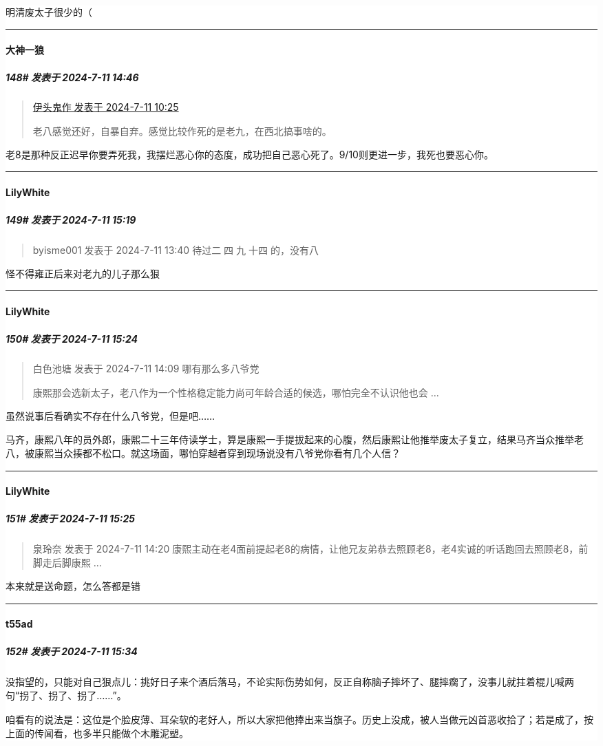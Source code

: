 明清废太子很少的（


*****

####  大神一狼  
##### 148#       发表于 2024-7-11 14:46

<blockquote><a href="httphttps://bbs.saraba1st.com/2b/forum.php?mod=redirect&amp;goto=findpost&amp;pid=65549540&amp;ptid=2190741" target="_blank">伊头鬼作 发表于 2024-7-11 10:25</a>

老八感觉还好，自暴自弃。感觉比较作死的是老九，在西北搞事啥的。</blockquote>
老8是那种反正迟早你要弄死我，我摆烂恶心你的态度，成功把自己恶心死了。9/10则更进一步，我死也要恶心你。


*****

####  LilyWhite  
##### 149#       发表于 2024-7-11 15:19

<blockquote>byisme001 发表于 2024-7-11 13:40
待过二 四 九 十四 的，没有八</blockquote>
怪不得雍正后来对老九的儿子那么狠


*****

####  LilyWhite  
##### 150#       发表于 2024-7-11 15:24

<blockquote>白色池塘 发表于 2024-7-11 14:09
哪有那么多八爷党

康熙那会选新太子，老八作为一个性格稳定能力尚可年龄合适的候选，哪怕完全不认识他也会 ...</blockquote>
虽然说事后看确实不存在什么八爷党，但是吧……

马齐，康熙八年的员外郎，康熙二十三年侍读学士，算是康熙一手提拔起来的心腹，然后康熙让他推举废太子复立，结果马齐当众推举老八，被康熙当众揍都不松口。就这场面，哪怕穿越者穿到现场说没有八爷党你看有几个人信？

*****

####  LilyWhite  
##### 151#       发表于 2024-7-11 15:25

<blockquote>泉玲奈 发表于 2024-7-11 14:20
康熙主动在老4面前提起老8的病情，让他兄友弟恭去照顾老8，老4实诚的听话跑回去照顾老8，前脚走后脚康熙 ...</blockquote>
本来就是送命题，怎么答都是错


*****

####  t55ad  
##### 152#       发表于 2024-7-11 15:34

没指望的，只能对自己狠点儿：挑好日子来个酒后落马，不论实际伤势如何，反正自称脑子摔坏了、腿摔瘸了，没事儿就拄着棍儿喊两句“拐了、拐了、拐了……”。

咱看有的说法是：这位是个脸皮薄、耳朵软的老好人，所以大家把他捧出来当旗子。历史上没成，被人当做元凶首恶收拾了；若是成了，按上面的传闻看，也多半只能做个木雕泥塑。
